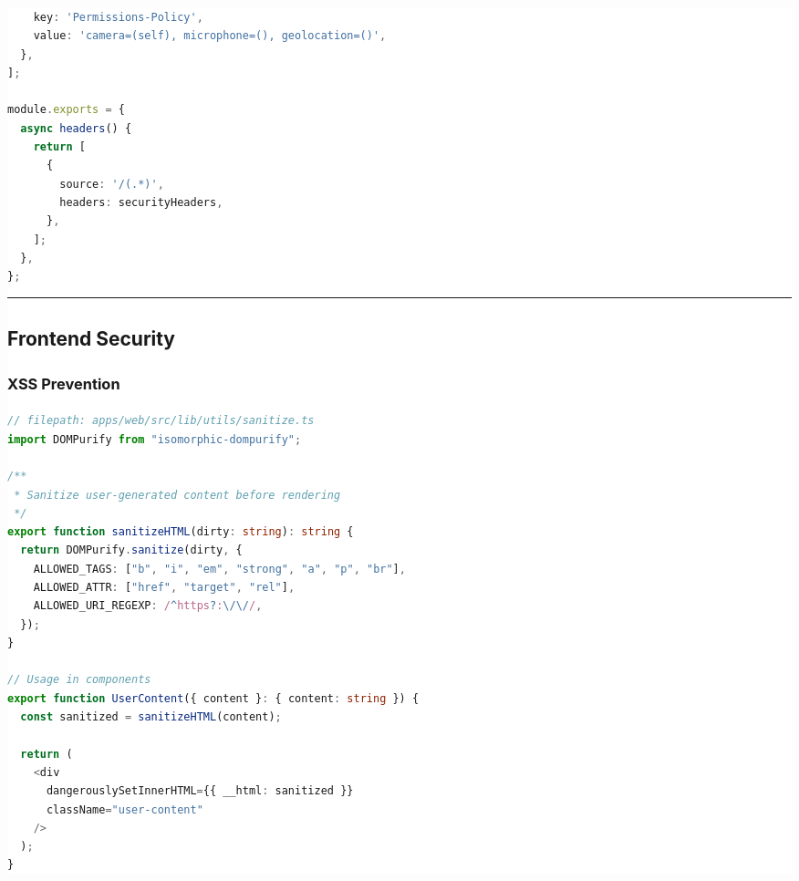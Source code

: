 ```typescript
    key: 'Permissions-Policy',
    value: 'camera=(self), microphone=(), geolocation=()',
  },
];

module.exports = {
  async headers() {
    return [
      {
        source: '/(.*)',
        headers: securityHeaders,
      },
    ];
  },
};
```

---

## Frontend Security

### XSS Prevention

```typescript
// filepath: apps/web/src/lib/utils/sanitize.ts
import DOMPurify from "isomorphic-dompurify";

/**
 * Sanitize user-generated content before rendering
 */
export function sanitizeHTML(dirty: string): string {
  return DOMPurify.sanitize(dirty, {
    ALLOWED_TAGS: ["b", "i", "em", "strong", "a", "p", "br"],
    ALLOWED_ATTR: ["href", "target", "rel"],
    ALLOWED_URI_REGEXP: /^https?:\/\//,
  });
}

// Usage in components
export function UserContent({ content }: { content: string }) {
  const sanitized = sanitizeHTML(content);

  return (
    <div
      dangerouslySetInnerHTML={{ __html: sanitized }}
      className="user-content"
    />
  );
}
```


  [Role.USER]: [
  [Role.PREMIUM]: [
  [Role.ADMIN]: [